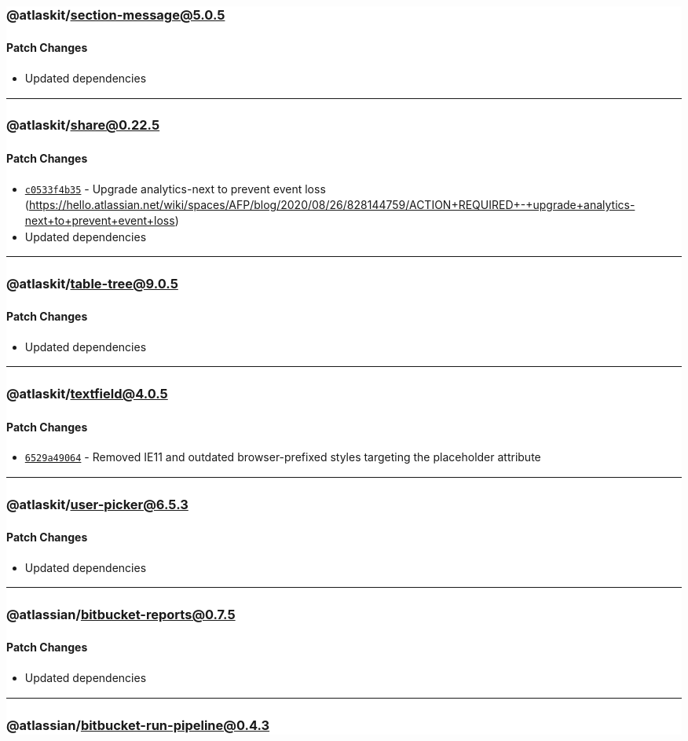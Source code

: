 
### @atlaskit/section-message@5.0.5

#### Patch Changes

- Updated dependencies

---

### @atlaskit/share@0.22.5

#### Patch Changes

- [`c0533f4b35`](https://bitbucket.org/atlassian/atlassian-frontend/commits/c0533f4b35) - Upgrade analytics-next to prevent event loss (https://hello.atlassian.net/wiki/spaces/AFP/blog/2020/08/26/828144759/ACTION+REQUIRED+-+upgrade+analytics-next+to+prevent+event+loss)
- Updated dependencies

---

### @atlaskit/table-tree@9.0.5

#### Patch Changes

- Updated dependencies

---

### @atlaskit/textfield@4.0.5

#### Patch Changes

- [`6529a49064`](https://bitbucket.org/atlassian/atlassian-frontend/commits/6529a49064) - Removed IE11 and outdated browser-prefixed styles targeting the placeholder attribute

---

### @atlaskit/user-picker@6.5.3

#### Patch Changes

- Updated dependencies

---

### @atlassian/bitbucket-reports@0.7.5

#### Patch Changes

- Updated dependencies

---

### @atlassian/bitbucket-run-pipeline@0.4.3
